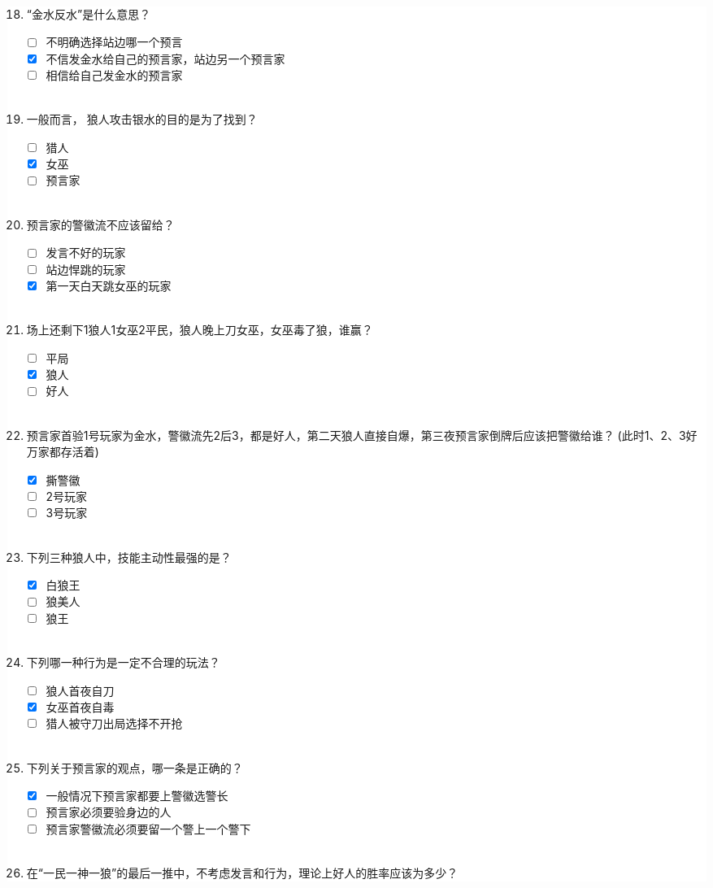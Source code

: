 
18. “金水反水”是什么意思？

    - [ ] 不明确选择站边哪一个预言
    - [X] 不信发金水给自己的预言家，站边另一个预言家
    - [ ] 相信给自己发金水的预言家
<br/><br/>

19. 一般而言， 狼人攻击银水的目的是为了找到？

    - [ ] 猎人
    - [X] 女巫
    - [ ] 预言家
<br/><br/>

20. 预言家的警徽流不应该留给？

    - [ ] 发言不好的玩家
    - [ ] 站边悍跳的玩家
    - [X] 第一天白天跳女巫的玩家
<br/><br/>

21. 场上还剩下1狼人1女巫2平民，狼人晚上刀女巫，女巫毒了狼，谁赢？

    - [ ] 平局
    - [X] 狼人
    - [ ] 好人
<br/><br/>

22. 预言家首验1号玩家为金水，警徽流先2后3，都是好人，第二天狼人直接自爆，第三夜预言家倒牌后应该把警徽给谁？ (此时1、2、3好万家都存活着)

    - [X] 撕警徽
    - [ ] 2号玩家
    - [ ] 3号玩家
<br/><br/>

23. 下列三种狼人中，技能主动性最强的是？

    - [X] 白狼王
    - [ ] 狼美人
    - [ ] 狼王
<br/><br/>

24. 下列哪一种行为是一定不合理的玩法？

    - [ ] 狼人首夜自刀
    - [X] 女巫首夜自毒
    - [ ] 猎人被守刀出局选择不开抢
<br/><br/>

25. 下列关于预言家的观点，哪一条是正确的？

    - [X] 一般情况下预言家都要上警徽选警长
    - [ ] 预言家必须要验身边的人
    - [ ] 预言家警徽流必须要留一个警上一个警下
<br/><br/>

26. 在“一民一神一狼”的最后一推中，不考虑发言和行为，理论上好人的胜率应该为多少？
